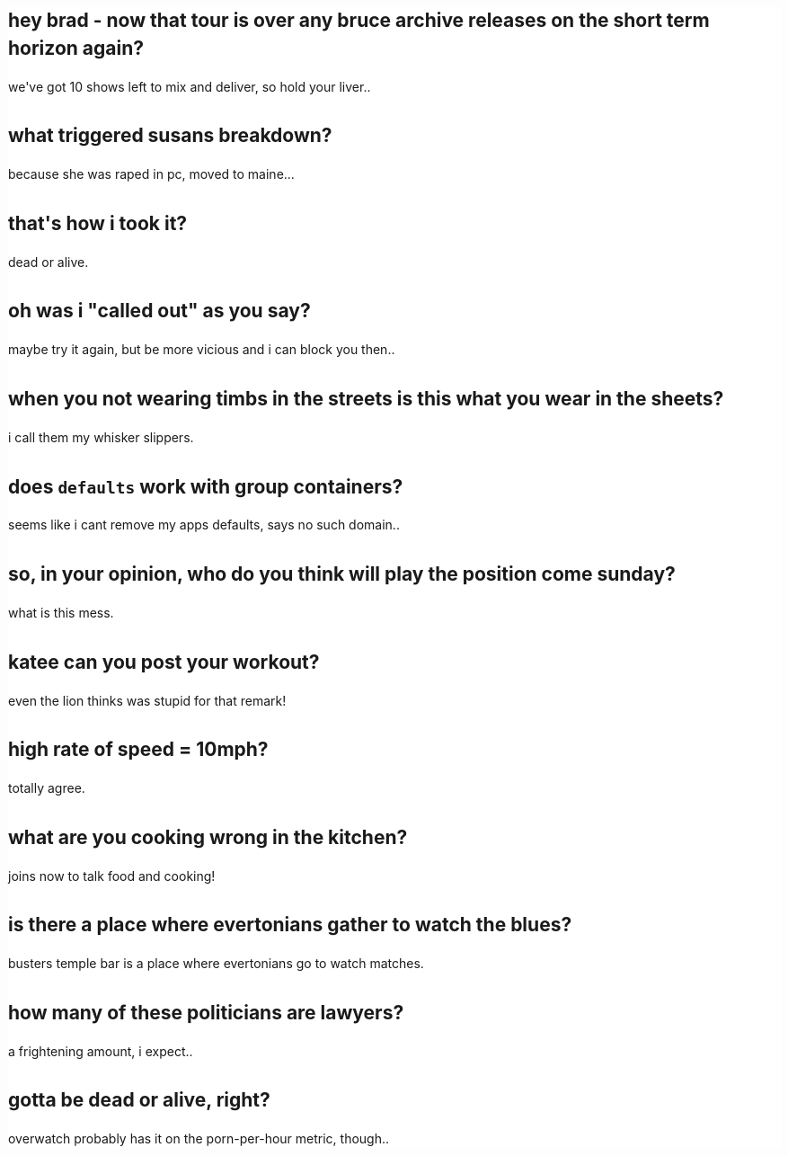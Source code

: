 ## hey brad - now that tour is over any bruce archive releases on the short term horizon again?
we've got 10 shows left to mix and deliver, so hold your liver..

## what triggered susans breakdown?
because she was raped in pc, moved to maine...

## that's how i took it?
dead or alive.

## oh was i "called out" as you say?
maybe try it again, but be more vicious and i can block you then..

## when you not wearing timbs in the streets is this what you wear in the sheets?
i call them my whisker slippers.

## does `defaults` work with group containers?
seems like i cant remove my apps defaults, says no such domain..

## so, in your opinion, who do you think will play the position come sunday?
what is this mess.

## katee can you post your workout?
even the lion thinks was stupid for that remark!

## high rate of speed = 10mph?
totally agree.

## what are you cooking wrong in the kitchen?
joins now to talk food and cooking!

## is there a place where evertonians gather to watch the blues?
busters temple bar is a place where evertonians go to watch matches.

## how many of these politicians are lawyers?
a frightening amount, i expect..

## gotta be dead or alive, right?
overwatch probably has it on the porn-per-hour metric, though..
